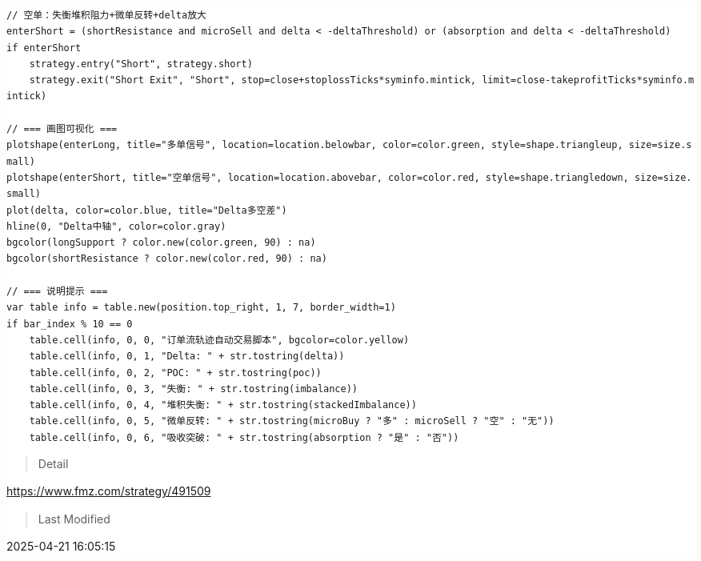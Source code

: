 ``` pinescript
// 空单：失衡堆积阻力+微单反转+delta放大
enterShort = (shortResistance and microSell and delta < -deltaThreshold) or (absorption and delta < -deltaThreshold)
if enterShort
    strategy.entry("Short", strategy.short)
    strategy.exit("Short Exit", "Short", stop=close+stoplossTicks*syminfo.mintick, limit=close-takeprofitTicks*syminfo.mintick)

// === 画图可视化 ===
plotshape(enterLong, title="多单信号", location=location.belowbar, color=color.green, style=shape.triangleup, size=size.small)
plotshape(enterShort, title="空单信号", location=location.abovebar, color=color.red, style=shape.triangledown, size=size.small)
plot(delta, color=color.blue, title="Delta多空差")
hline(0, "Delta中轴", color=color.gray)
bgcolor(longSupport ? color.new(color.green, 90) : na)
bgcolor(shortResistance ? color.new(color.red, 90) : na)

// === 说明提示 ===
var table info = table.new(position.top_right, 1, 7, border_width=1)
if bar_index % 10 == 0
    table.cell(info, 0, 0, "订单流轨迹自动交易脚本", bgcolor=color.yellow)
    table.cell(info, 0, 1, "Delta: " + str.tostring(delta))
    table.cell(info, 0, 2, "POC: " + str.tostring(poc))
    table.cell(info, 0, 3, "失衡: " + str.tostring(imbalance))
    table.cell(info, 0, 4, "堆积失衡: " + str.tostring(stackedImbalance))
    table.cell(info, 0, 5, "微单反转: " + str.tostring(microBuy ? "多" : microSell ? "空" : "无"))
    table.cell(info, 0, 6, "吸收突破: " + str.tostring(absorption ? "是" : "否"))
```

> Detail

https://www.fmz.com/strategy/491509

> Last Modified

2025-04-21 16:05:15
